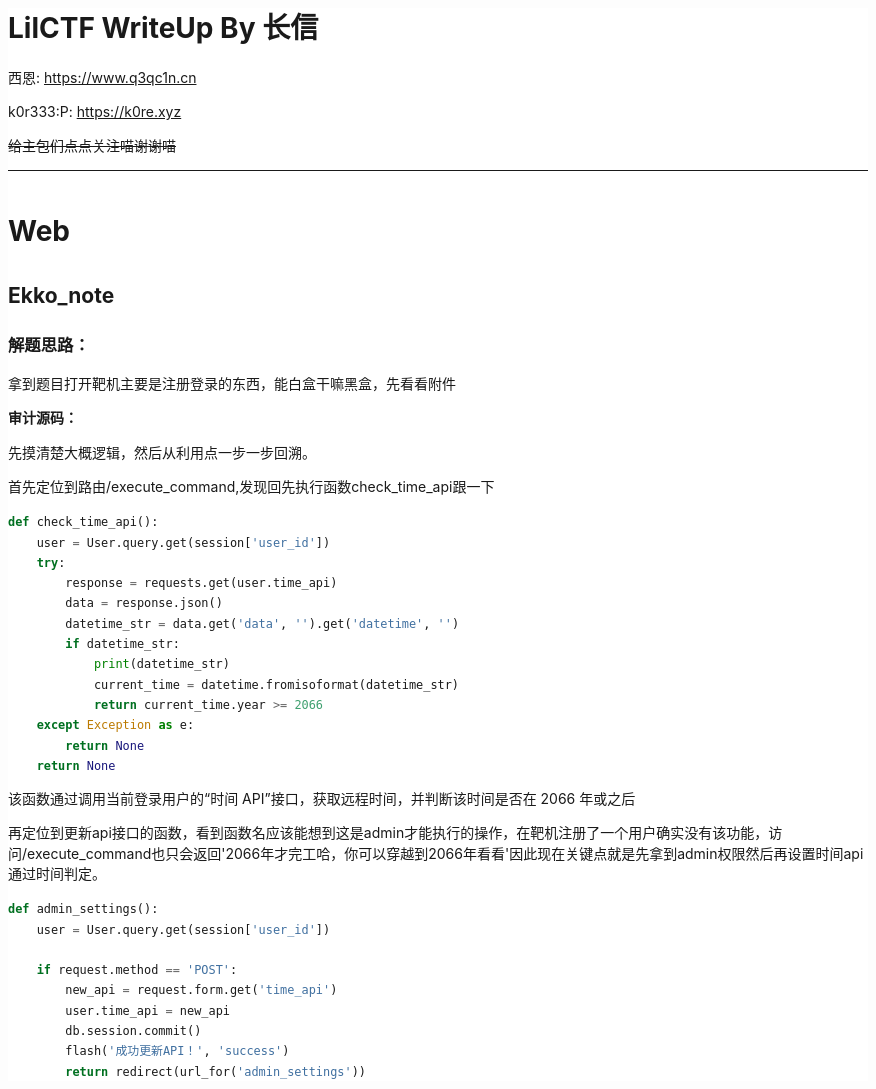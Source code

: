 # LilCTF WriteUp By 长信

西恩: https://www.q3qc1n.cn

k0r333:P: https://k0re.xyz

~~给主包们点点关注喵谢谢喵~~

---

# Web




## Ekko_note

### 解题思路：

拿到题目打开靶机主要是注册登录的东西，能白盒干嘛黑盒，先看看附件

**审计源码：**

先摸清楚大概逻辑，然后从利用点一步一步回溯。

首先定位到路由/execute_command,发现回先执行函数check_time_api跟一下

```python
def check_time_api():
    user = User.query.get(session['user_id'])
    try:
        response = requests.get(user.time_api)
        data = response.json()
        datetime_str = data.get('data', '').get('datetime', '')
        if datetime_str:
            print(datetime_str)
            current_time = datetime.fromisoformat(datetime_str)
            return current_time.year >= 2066
    except Exception as e:
        return None
    return None
```

该函数通过调用当前登录用户的“时间 API”接口，获取远程时间，并判断该时间是否在 2066 年或之后

再定位到更新api接口的函数，看到函数名应该能想到这是admin才能执行的操作，在靶机注册了一个用户确实没有该功能，访问/execute_command也只会返回'2066年才完工哈，你可以穿越到2066年看看'因此现在关键点就是先拿到admin权限然后再设置时间api通过时间判定。

```python
def admin_settings():
    user = User.query.get(session['user_id'])
    
    if request.method == 'POST':
        new_api = request.form.get('time_api')
        user.time_api = new_api
        db.session.commit()
        flash('成功更新API！', 'success')
        return redirect(url_for('admin_settings'))
```
